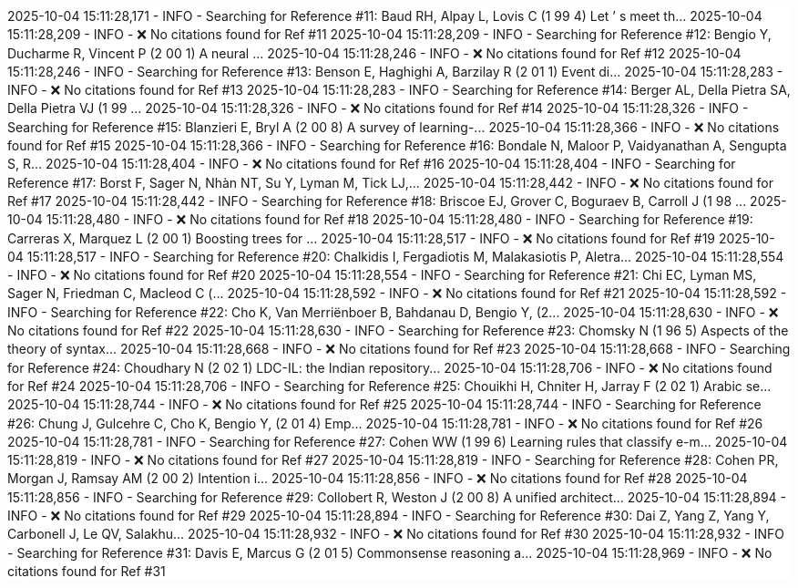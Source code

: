 2025-10-04 15:11:28,171 - INFO - Searching for Reference #11: Baud RH, Alpay L, Lovis C (1 99 4) Let ’ s meet th...
2025-10-04 15:11:28,209 - INFO -   ❌ No citations found for Ref #11
2025-10-04 15:11:28,209 - INFO - Searching for Reference #12: Bengio Y, Ducharme R, Vincent P (2 00 1) A neural ...
2025-10-04 15:11:28,246 - INFO -   ❌ No citations found for Ref #12
2025-10-04 15:11:28,246 - INFO - Searching for Reference #13: Benson E, Haghighi A, Barzilay R (2 01 1) Event di...
2025-10-04 15:11:28,283 - INFO -   ❌ No citations found for Ref #13
2025-10-04 15:11:28,283 - INFO - Searching for Reference #14: Berger AL, Della Pietra SA, Della Pietra VJ (1 99 ...
2025-10-04 15:11:28,326 - INFO -   ❌ No citations found for Ref #14
2025-10-04 15:11:28,326 - INFO - Searching for Reference #15: Blanzieri E, Bryl A (2 00 8) A survey of learning-...
2025-10-04 15:11:28,366 - INFO -   ❌ No citations found for Ref #15
2025-10-04 15:11:28,366 - INFO - Searching for Reference #16: Bondale N, Maloor P, Vaidyanathan A, Sengupta S, R...
2025-10-04 15:11:28,404 - INFO -   ❌ No citations found for Ref #16
2025-10-04 15:11:28,404 - INFO - Searching for Reference #17: Borst F, Sager N, Nhàn NT, Su Y, Lyman M, Tick LJ,...
2025-10-04 15:11:28,442 - INFO -   ❌ No citations found for Ref #17
2025-10-04 15:11:28,442 - INFO - Searching for Reference #18: Briscoe EJ, Grover C, Boguraev B, Carroll J (1 98 ...
2025-10-04 15:11:28,480 - INFO -   ❌ No citations found for Ref #18
2025-10-04 15:11:28,480 - INFO - Searching for Reference #19: Carreras X, Marquez L (2 00 1) Boosting trees for ...
2025-10-04 15:11:28,517 - INFO -   ❌ No citations found for Ref #19
2025-10-04 15:11:28,517 - INFO - Searching for Reference #20: Chalkidis I, Fergadiotis M, Malakasiotis P, Aletra...
2025-10-04 15:11:28,554 - INFO -   ❌ No citations found for Ref #20
2025-10-04 15:11:28,554 - INFO - Searching for Reference #21: Chi EC, Lyman MS, Sager N, Friedman C, Macleod C (...
2025-10-04 15:11:28,592 - INFO -   ❌ No citations found for Ref #21
2025-10-04 15:11:28,592 - INFO - Searching for Reference #22: Cho K, Van Merriënboer B, Bahdanau D, Bengio Y, (2...
2025-10-04 15:11:28,630 - INFO -   ❌ No citations found for Ref #22
2025-10-04 15:11:28,630 - INFO - Searching for Reference #23: Chomsky N (1 96 5) Aspects of the theory of syntax...
2025-10-04 15:11:28,668 - INFO -   ❌ No citations found for Ref #23
2025-10-04 15:11:28,668 - INFO - Searching for Reference #24: Choudhary N (2 02 1) LDC-IL: the Indian repository...
2025-10-04 15:11:28,706 - INFO -   ❌ No citations found for Ref #24
2025-10-04 15:11:28,706 - INFO - Searching for Reference #25: Chouikhi H, Chniter H, Jarray F (2 02 1) Arabic se...
2025-10-04 15:11:28,744 - INFO -   ❌ No citations found for Ref #25
2025-10-04 15:11:28,744 - INFO - Searching for Reference #26: Chung J, Gulcehre C, Cho K, Bengio Y, (2 01 4) Emp...
2025-10-04 15:11:28,781 - INFO -   ❌ No citations found for Ref #26
2025-10-04 15:11:28,781 - INFO - Searching for Reference #27: Cohen WW (1 99 6) Learning rules that classify e-m...
2025-10-04 15:11:28,819 - INFO -   ❌ No citations found for Ref #27
2025-10-04 15:11:28,819 - INFO - Searching for Reference #28: Cohen PR, Morgan J, Ramsay AM (2 00 2) Intention i...
2025-10-04 15:11:28,856 - INFO -   ❌ No citations found for Ref #28
2025-10-04 15:11:28,856 - INFO - Searching for Reference #29: Collobert R, Weston J (2 00 8) A unified architect...
2025-10-04 15:11:28,894 - INFO -   ❌ No citations found for Ref #29
2025-10-04 15:11:28,894 - INFO - Searching for Reference #30: Dai Z, Yang Z, Yang Y, Carbonell J, Le QV, Salakhu...
2025-10-04 15:11:28,932 - INFO -   ❌ No citations found for Ref #30
2025-10-04 15:11:28,932 - INFO - Searching for Reference #31: Davis E, Marcus G (2 01 5) Commonsense reasoning a...
2025-10-04 15:11:28,969 - INFO -   ❌ No citations found for Ref #31